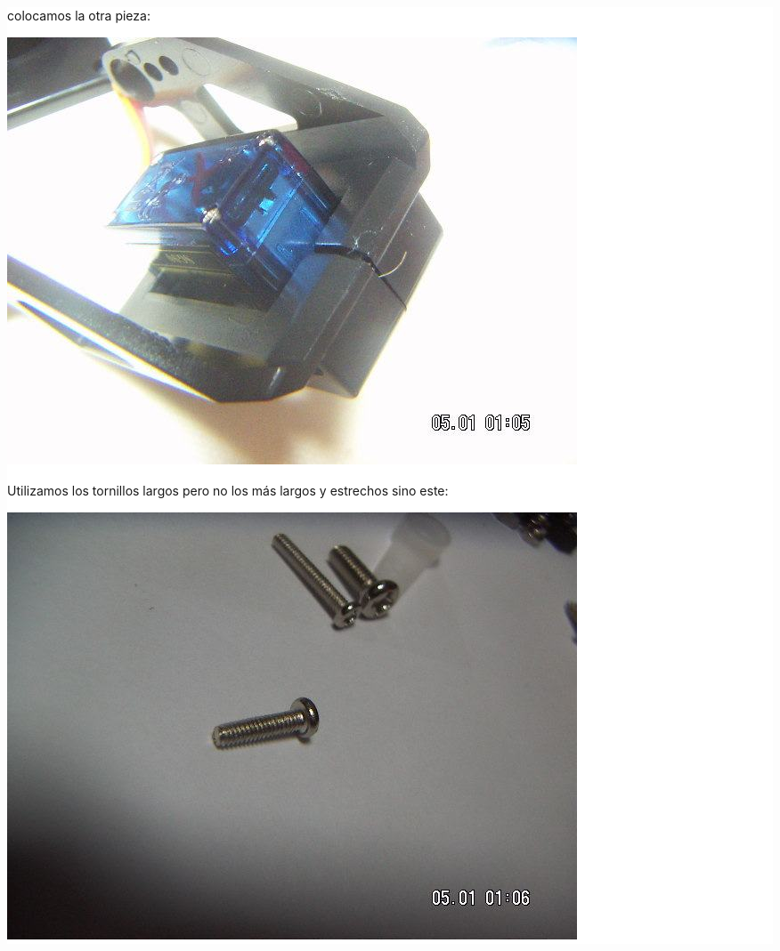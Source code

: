 colocamos la otra pieza:

![](/assets/PICT0056.JPG)

Utilizamos los tornillos largos pero no los más largos y estrechos sino este:

![](/assets/PICT0057.JPG)
